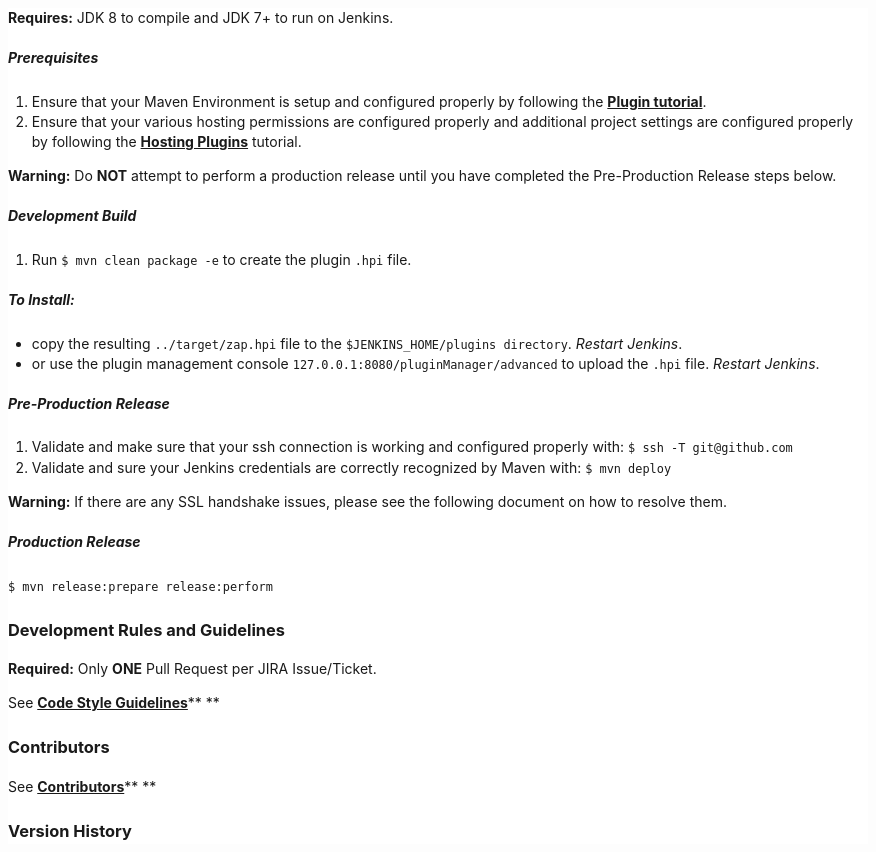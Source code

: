 **Requires:** JDK 8 to compile and JDK 7+ to run on Jenkins.

##### Prerequisites

1.  Ensure that your Maven Environment is setup and configured properly
    by following the **[Plugin
    tutorial](http://localhost:8085/display/JENKINS/Plugin+tutorial)**.
2.  Ensure that your various hosting permissions are configured properly
    and additional project settings are configured properly by following
    the **[Hosting
    Plugins](http://localhost:8085/display/JENKINS/Hosting+Plugins)**
    tutorial.

**Warning:** Do **NOT** attempt to perform a production release until
you have completed the Pre-Production Release steps below.

##### Development Build

1.  Run `$ mvn clean package -e` to create the plugin `.hpi` file.

##### To Install:

-   copy the resulting `../target/zap.hpi` file to the
    `$JENKINS_HOME/plugins directory`. *Restart Jenkins*.
-   or use the plugin management console
    `127.0.0.1:8080/pluginManager/advanced` to upload the `.hpi` file.
    *Restart Jenkins*.

##### Pre-Production Release

1.  Validate and make sure that your ssh connection is working and
    configured properly with: `$ ssh -T git@github.com`
2.  Validate and sure your Jenkins credentials are correctly recognized
    by Maven with: `$ mvn deploy`

**Warning:** If there are any SSL handshake issues, please see the
following document on how to resolve them.

##### Production Release

`$ mvn release:prepare release:perform`

### Development Rules and Guidelines

**Required:** Only **ONE** Pull Request per JIRA Issue/Ticket.

See [**Code Style
Guidelines**](http://localhost:8085/display/JENKINS/Code+Style+Guidelines)** **

### Contributors

See
[**Contributors**](http://localhost:8085/display/JENKINS/List+of+Contributors)** **

### Version History
